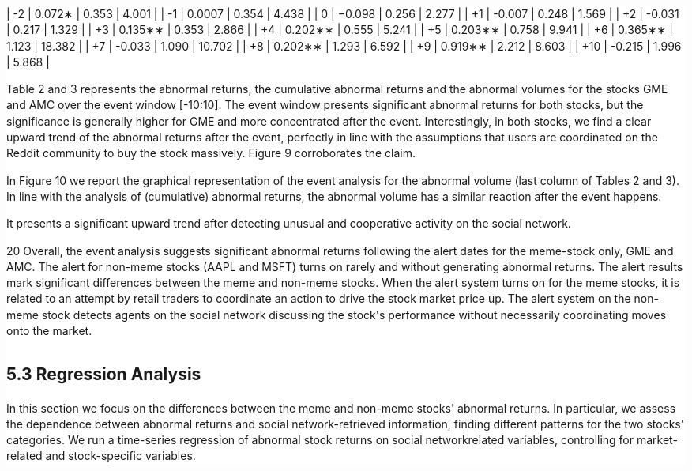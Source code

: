 | -2         | 0.072∗    | 0.353      | 4.001        |
| -1         | 0.0007    | 0.354      | 4.438        |
| 0          | −0.098    | 0.256      | 2.277        |
| +1         | -0.007    | 0.248      | 1.569        |
| +2         | -0.031    | 0.217      | 1.329        |
| +3         | 0.135∗∗   | 0.353      | 2.866        |
| +4         | 0.202∗∗   | 0.555      | 5.241        |
| +5         | 0.203∗∗   | 0.758      | 9.941        |
| +6         | 0.365∗∗   | 1.123      | 18.382       |
| +7         | -0.033    | 1.090      | 10.702       |
| +8         | 0.202∗∗   | 1.293      | 6.592        |
| +9         | 0.919∗∗   | 2.212      | 8.603        |
| +10        | -0.215    | 1.996      | 5.868        |

Table 2 and 3 represents the abnormal returns, the cumulative abnormal returns and the abnormal volumes for the stocks GME and AMC over the event window [-10:10]. The event window presents significant abnormal returns for both stocks, but the significance is generally higher for GME and more concentrated after the event. Interestingly, in both stocks, we find a clear upward trend of the abnormal returns after the event, perfectly in line with the assumptions that users are coordinated on the Reddit community to buy the stock massively. Figure 9 corroborates the claim.

In Figure 10 we report the graphical representation of the event analysis for the abnormal volume (last column of Tables 2 and 3). In line with the analysis of (cumulative)
abnormal returns, the abnormal volume has a similar reaction after the event happens.

It presents a significant upward trend after detecting unusual and cooperative activity on the social network.

20 Overall, the event analysis suggests significant abnormal returns following the alert dates for the meme-stock only, GME and AMC. The alert for non-meme stocks (AAPL and MSFT) turns on rarely and without generating abnormal returns. The alert results mark significant differences between the meme and non-meme stocks. When the alert system turns on for the meme stocks, it is related to an attempt by retail traders to coordinate an action to drive the stock market price up. The alert system on the non-meme stock detects agents on the social network discussing the stock's performance without necessarily coordinating moves onto the market.

## 5.3 Regression Analysis

In this section we focus on the differences between the meme and non-meme stocks' abnormal returns. In particular, we assess the dependence between abnormal returns and social network-retrieved information, finding different patterns for the two stocks' categories. We run a time-series regression of abnormal stock returns on social networkrelated variables, controlling for market-related and stock-specific variables.
